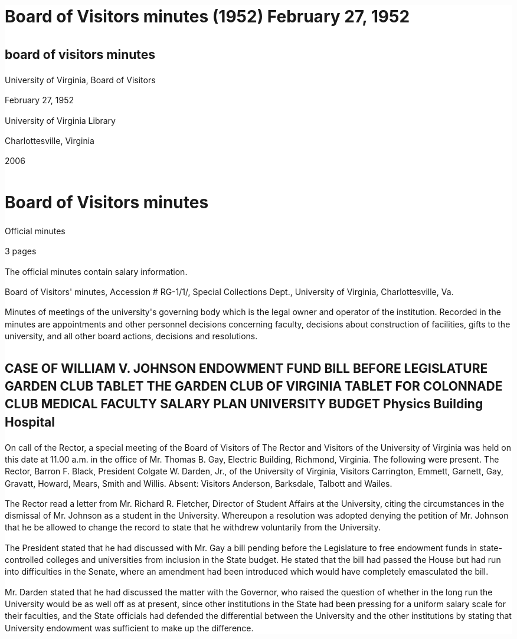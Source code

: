 Board of Visitors minutes (1952) February 27, 1952
==================================================

board of visitors minutes
-------------------------

University of Virginia, Board of Visitors

February 27, 1952

University of Virginia Library

Charlottesville, Virginia

2006

Board of Visitors minutes
=========================

Official minutes

3 pages

The official minutes contain salary information.

Board of Visitors' minutes, Accession # RG-1/1/, Special Collections Dept., University of Virginia, Charlottesville, Va.

Minutes of meetings of the university's governing body which is the legal owner and operator of the institution. Recorded in the minutes are appointments and other personnel decisions concerning faculty, decisions about construction of facilities, gifts to the university, and all other board actions, decisions and resolutions.

CASE OF WILLIAM V. JOHNSON ENDOWMENT FUND BILL BEFORE LEGISLATURE GARDEN CLUB TABLET THE GARDEN CLUB OF VIRGINIA TABLET FOR COLONNADE CLUB MEDICAL FACULTY SALARY PLAN UNIVERSITY BUDGET Physics Building Hospital
------------------------------------------------------------------------------------------------------------------------------------------------------------------------------------------------------------------

On call of the Rector, a special meeting of the Board of Visitors of The Rector and Visitors of the University of Virginia was held on this date at 11.00 a.m. in the office of Mr. Thomas B. Gay, Electric Building, Richmond, Virginia. The following were present. The Rector, Barron F. Black, President Colgate W. Darden, Jr., of the University of Virginia, Visitors Carrington, Emmett, Garnett, Gay, Gravatt, Howard, Mears, Smith and Willis. Absent: Visitors Anderson, Barksdale, Talbott and Wailes.

The Rector read a letter from Mr. Richard R. Fletcher, Director of Student Affairs at the University, citing the circumstances in the dismissal of Mr. Johnson as a student in the University. Whereupon a resolution was adopted denying the petition of Mr. Johnson that he be allowed to change the record to state that he withdrew voluntarily from the University.

The President stated that he had discussed with Mr. Gay a bill pending before the Legislature to free endowment funds in state-controlled colleges and universities from inclusion in the State budget. He stated that the bill had passed the House but had run into difficulties in the Senate, where an amendment had been introduced which would have completely emasculated the bill.

Mr. Darden stated that he had discussed the matter with the Governor, who raised the question of whether in the long run the University would be as well off as at present, since other institutions in the State had been pressing for a uniform salary scale for their faculties, and the State officials had defended the differential between the University and the other institutions by stating that University endowment was sufficient to make up the difference.
